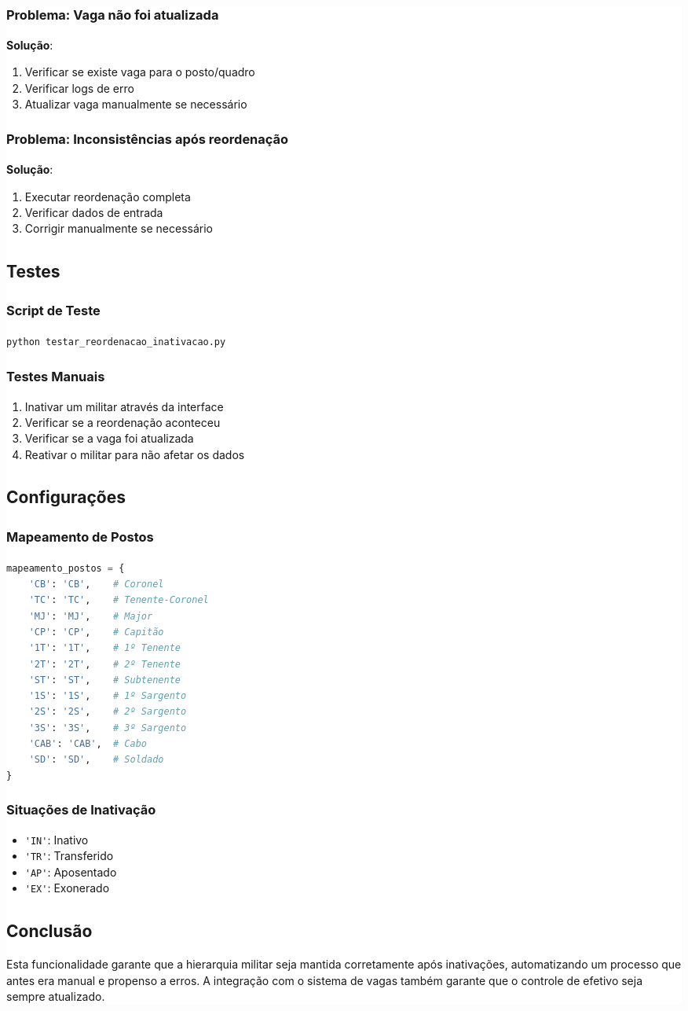 ### Problema: Vaga não foi atualizada
**Solução**:
1. Verificar se existe vaga para o posto/quadro
2. Verificar logs de erro
3. Atualizar vaga manualmente se necessário

### Problema: Inconsistências após reordenação
**Solução**:
1. Executar reordenação completa
2. Verificar dados de entrada
3. Corrigir manualmente se necessário

## Testes

### Script de Teste
```bash
python testar_reordenacao_inativacao.py
```

### Testes Manuais
1. Inativar um militar através da interface
2. Verificar se a reordenação aconteceu
3. Verificar se a vaga foi atualizada
4. Reativar o militar para não afetar os dados

## Configurações

### Mapeamento de Postos
```python
mapeamento_postos = {
    'CB': 'CB',    # Coronel
    'TC': 'TC',    # Tenente-Coronel
    'MJ': 'MJ',    # Major
    'CP': 'CP',    # Capitão
    '1T': '1T',    # 1º Tenente
    '2T': '2T',    # 2º Tenente
    'ST': 'ST',    # Subtenente
    '1S': '1S',    # 1º Sargento
    '2S': '2S',    # 2º Sargento
    '3S': '3S',    # 3º Sargento
    'CAB': 'CAB',  # Cabo
    'SD': 'SD',    # Soldado
}
```

### Situações de Inativação
- `'IN'`: Inativo
- `'TR'`: Transferido
- `'AP'`: Aposentado
- `'EX'`: Exonerado

## Conclusão

Esta funcionalidade garante que a hierarquia militar seja mantida corretamente após inativações, automatizando um processo que antes era manual e propenso a erros. A integração com o sistema de vagas também garante que o controle de efetivo seja sempre atualizado. 